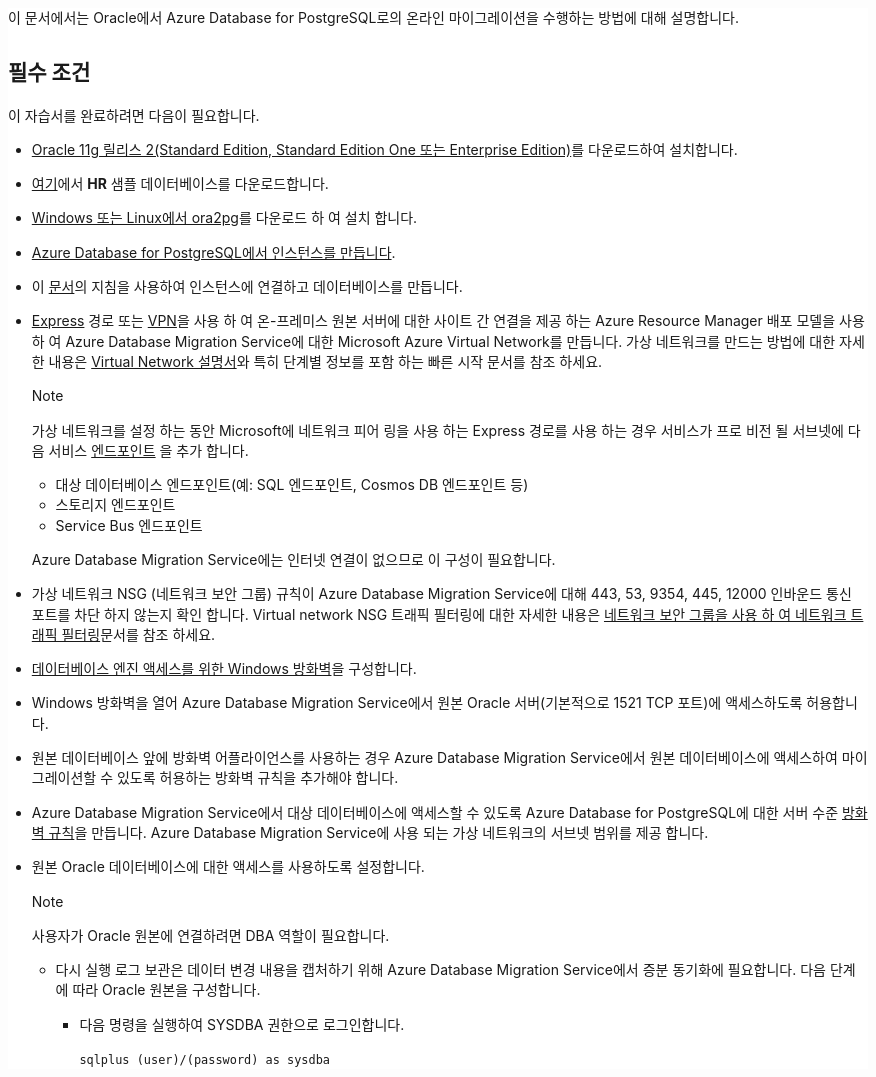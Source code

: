 이 문서에서는 Oracle에서 Azure Database for PostgreSQL로의 온라인 마이그레이션을 수행하는 방법에 대해 설명합니다.

## <a name="prerequisites"></a>필수 조건

이 자습서를 완료하려면 다음이 필요합니다.

* [Oracle 11g 릴리스 2(Standard Edition, Standard Edition One 또는 Enterprise Edition)](https://www.oracle.com/technetwork/database/enterprise-edition/downloads/index.html)를 다운로드하여 설치합니다.
* [여기](https://docs.oracle.com/database/121/COMSC/installation.htm#COMSC00002)에서 **HR** 샘플 데이터베이스를 다운로드합니다.
* [Windows 또는 Linux에서 ora2pg](https://github.com/microsoft/DataMigrationTeam/blob/master/Whitepapers/Steps%20to%20Install%20ora2pg%20on%20Windows%20and%20Linux.pdf)를 다운로드 하 여 설치 합니다.
* [Azure Database for PostgreSQL에서 인스턴스를 만듭니다](https://docs.microsoft.com/azure/postgresql/quickstart-create-server-database-portal).
* 이 [문서](https://docs.microsoft.com/azure/postgresql/tutorial-design-database-using-azure-portal)의 지침을 사용하여 인스턴스에 연결하고 데이터베이스를 만듭니다.
* [Express](https://docs.microsoft.com/azure/expressroute/expressroute-introduction) 경로 또는 [VPN](https://docs.microsoft.com/azure/vpn-gateway/vpn-gateway-about-vpngateways)을 사용 하 여 온-프레미스 원본 서버에 대한 사이트 간 연결을 제공 하는 Azure Resource Manager 배포 모델을 사용 하 여 Azure Database Migration Service에 대한 Microsoft Azure Virtual Network를 만듭니다. 가상 네트워크를 만드는 방법에 대한 자세한 내용은 [Virtual Network 설명서](https://docs.microsoft.com/azure/virtual-network/)와 특히 단계별 정보를 포함 하는 빠른 시작 문서를 참조 하세요.

  > [!NOTE]
  > 가상 네트워크를 설정 하는 동안 Microsoft에 네트워크 피어 링을 사용 하는 Express 경로를 사용 하는 경우 서비스가 프로 비전 될 서브넷에 다음 서비스 [엔드포인트](https://docs.microsoft.com/azure/virtual-network/virtual-network-service-endpoints-overview) 을 추가 합니다.
  >
  > * 대상 데이터베이스 엔드포인트(예: SQL 엔드포인트, Cosmos DB 엔드포인트 등)
  > * 스토리지 엔드포인트
  > * Service Bus 엔드포인트
  >
  > Azure Database Migration Service에는 인터넷 연결이 없으므로 이 구성이 필요합니다.

* 가상 네트워크 NSG (네트워크 보안 그룹) 규칙이 Azure Database Migration Service에 대해 443, 53, 9354, 445, 12000 인바운드 통신 포트를 차단 하지 않는지 확인 합니다. Virtual network NSG 트래픽 필터링에 대한 자세한 내용은 [네트워크 보안 그룹을 사용 하 여 네트워크 트래픽 필터링](https://docs.microsoft.com/azure/virtual-network/virtual-network-vnet-plan-design-arm)문서를 참조 하세요.
* [데이터베이스 엔진 액세스를 위한 Windows 방화벽](https://docs.microsoft.com/sql/database-engine/configure-windows/configure-a-windows-firewall-for-database-engine-access)을 구성합니다.
* Windows 방화벽을 열어 Azure Database Migration Service에서 원본 Oracle 서버(기본적으로 1521 TCP 포트)에 액세스하도록 허용합니다.
* 원본 데이터베이스 앞에 방화벽 어플라이언스를 사용하는 경우 Azure Database Migration Service에서 원본 데이터베이스에 액세스하여 마이그레이션할 수 있도록 허용하는 방화벽 규칙을 추가해야 합니다.
* Azure Database Migration Service에서 대상 데이터베이스에 액세스할 수 있도록 Azure Database for PostgreSQL에 대한 서버 수준 [방화벽 규칙](https://docs.microsoft.com/azure/sql-database/sql-database-firewall-configure)을 만듭니다. Azure Database Migration Service에 사용 되는 가상 네트워크의 서브넷 범위를 제공 합니다.
* 원본 Oracle 데이터베이스에 대한 액세스를 사용하도록 설정합니다.

  > [!NOTE]
  > 사용자가 Oracle 원본에 연결하려면 DBA 역할이 필요합니다.

  * 다시 실행 로그 보관은 데이터 변경 내용을 캡처하기 위해 Azure Database Migration Service에서 증분 동기화에 필요합니다. 다음 단계에 따라 Oracle 원본을 구성합니다.
    * 다음 명령을 실행하여 SYSDBA 권한으로 로그인합니다.

      ```
      sqlplus (user)/(password) as sysdba
      ```
